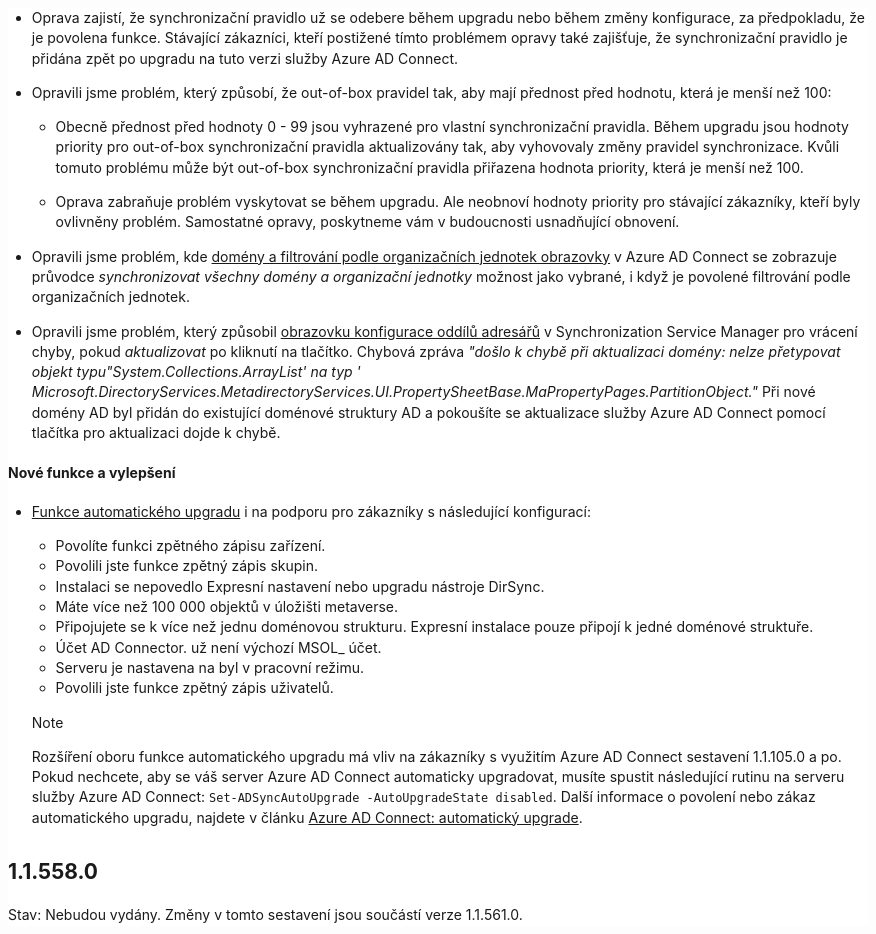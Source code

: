   * Oprava zajistí, že synchronizační pravidlo už se odebere během upgradu nebo během změny konfigurace, za předpokladu, že je povolena funkce. Stávající zákazníci, kteří postižené tímto problémem opravy také zajišťuje, že synchronizační pravidlo je přidána zpět po upgradu na tuto verzi služby Azure AD Connect.

* Opravili jsme problém, který způsobí, že out-of-box pravidel tak, aby mají přednost před hodnotu, která je menší než 100:

  * Obecně přednost před hodnoty 0 - 99 jsou vyhrazené pro vlastní synchronizační pravidla. Během upgradu jsou hodnoty priority pro out-of-box synchronizační pravidla aktualizovány tak, aby vyhovovaly změny pravidel synchronizace. Kvůli tomuto problému může být out-of-box synchronizační pravidla přiřazena hodnota priority, která je menší než 100.
  
  * Oprava zabraňuje problém vyskytovat se během upgradu. Ale neobnoví hodnoty priority pro stávající zákazníky, kteří byly ovlivněny problém. Samostatné opravy, poskytneme vám v budoucnosti usnadňující obnovení.

* Opravili jsme problém, kde [domény a filtrování podle organizačních jednotek obrazovky](active-directory-aadconnect-get-started-custom.md#domain-and-ou-filtering) v Azure AD Connect se zobrazuje průvodce *synchronizovat všechny domény a organizační jednotky* možnost jako vybrané, i když je povolené filtrování podle organizačních jednotek.

*   Opravili jsme problém, který způsobil [obrazovku konfigurace oddílů adresářů](active-directory-aadconnectsync-configure-filtering.md#organizational-unitbased-filtering) v Synchronization Service Manager pro vrácení chyby, pokud *aktualizovat* po kliknutí na tlačítko. Chybová zpráva *"došlo k chybě při aktualizaci domény: nelze přetypovat objekt typu"System.Collections.ArrayList' na typ ' Microsoft.DirectoryServices.MetadirectoryServices.UI.PropertySheetBase.MaPropertyPages.PartitionObject."* Při nové domény AD byl přidán do existující doménové struktury AD a pokoušíte se aktualizace služby Azure AD Connect pomocí tlačítka pro aktualizaci dojde k chybě.

#### <a name="new-features-and-improvements"></a>Nové funkce a vylepšení

* [Funkce automatického upgradu](active-directory-aadconnect-feature-automatic-upgrade.md) i na podporu pro zákazníky s následující konfigurací:
  * Povolíte funkci zpětného zápisu zařízení.
  * Povolili jste funkce zpětný zápis skupin.
  * Instalaci se nepovedlo Expresní nastavení nebo upgradu nástroje DirSync.
  * Máte více než 100 000 objektů v úložišti metaverse.
  * Připojujete se k více než jednu doménovou strukturu. Expresní instalace pouze připojí k jedné doménové struktuře.
  * Účet AD Connector. už není výchozí MSOL_ účet.
  * Serveru je nastavena na byl v pracovní režimu.
  * Povolili jste funkce zpětný zápis uživatelů.
  
  >[!NOTE]
  >Rozšíření oboru funkce automatického upgradu má vliv na zákazníky s využitím Azure AD Connect sestavení 1.1.105.0 a po. Pokud nechcete, aby se váš server Azure AD Connect automaticky upgradovat, musíte spustit následující rutinu na serveru služby Azure AD Connect: `Set-ADSyncAutoUpgrade -AutoUpgradeState disabled`. Další informace o povolení nebo zákaz automatického upgradu, najdete v článku [Azure AD Connect: automatický upgrade](active-directory-aadconnect-feature-automatic-upgrade.md).

## <a name="115580"></a>1.1.558.0
Stav: Nebudou vydány. Změny v tomto sestavení jsou součástí verze 1.1.561.0.
